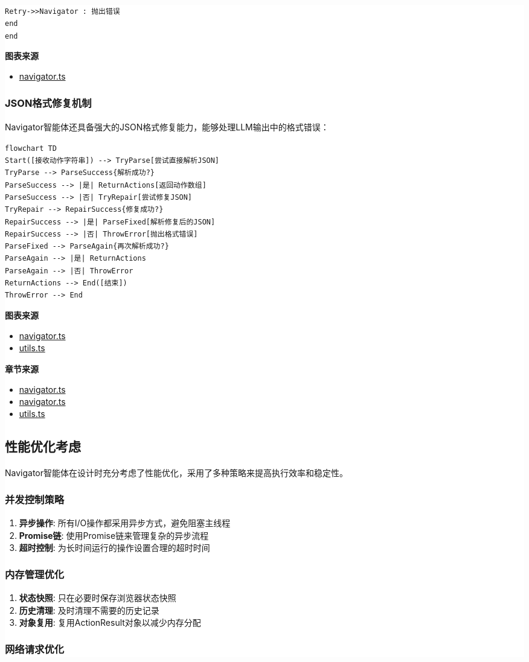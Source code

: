```mermaid
Retry->>Navigator : 抛出错误
end
end
```

**图表来源**
- [navigator.ts](file://chrome-extension/src/background/agent/agents/navigator.ts#L480-L520)

### JSON格式修复机制

Navigator智能体还具备强大的JSON格式修复能力，能够处理LLM输出中的格式错误：

```mermaid
flowchart TD
Start([接收动作字符串]) --> TryParse[尝试直接解析JSON]
TryParse --> ParseSuccess{解析成功?}
ParseSuccess --> |是| ReturnActions[返回动作数组]
ParseSuccess --> |否| TryRepair[尝试修复JSON]
TryRepair --> RepairSuccess{修复成功?}
RepairSuccess --> |是| ParseFixed[解析修复后的JSON]
RepairSuccess --> |否| ThrowError[抛出格式错误]
ParseFixed --> ParseAgain{再次解析成功?}
ParseAgain --> |是| ReturnActions
ParseAgain --> |否| ThrowError
ReturnActions --> End([结束])
ThrowError --> End
```

**图表来源**
- [navigator.ts](file://chrome-extension/src/background/agent/agents/navigator.ts#L350-L390)
- [utils.ts](file://chrome-extension/src/background/utils.ts#L30-L50)

**章节来源**
- [navigator.ts](file://chrome-extension/src/background/agent/agents/navigator.ts#L280-L320)
- [navigator.ts](file://chrome-extension/src/background/agent/agents/navigator.ts#L350-L390)
- [utils.ts](file://chrome-extension/src/background/utils.ts#L30-L50)

## 性能优化考虑

Navigator智能体在设计时充分考虑了性能优化，采用了多种策略来提高执行效率和稳定性。

### 并发控制策略

1. **异步操作**: 所有I/O操作都采用异步方式，避免阻塞主线程
2. **Promise链**: 使用Promise链来管理复杂的异步流程
3. **超时控制**: 为长时间运行的操作设置合理的超时时间

### 内存管理优化

1. **状态快照**: 只在必要时保存浏览器状态快照
2. **历史清理**: 及时清理不需要的历史记录
3. **对象复用**: 复用ActionResult对象以减少内存分配

### 网络请求优化
